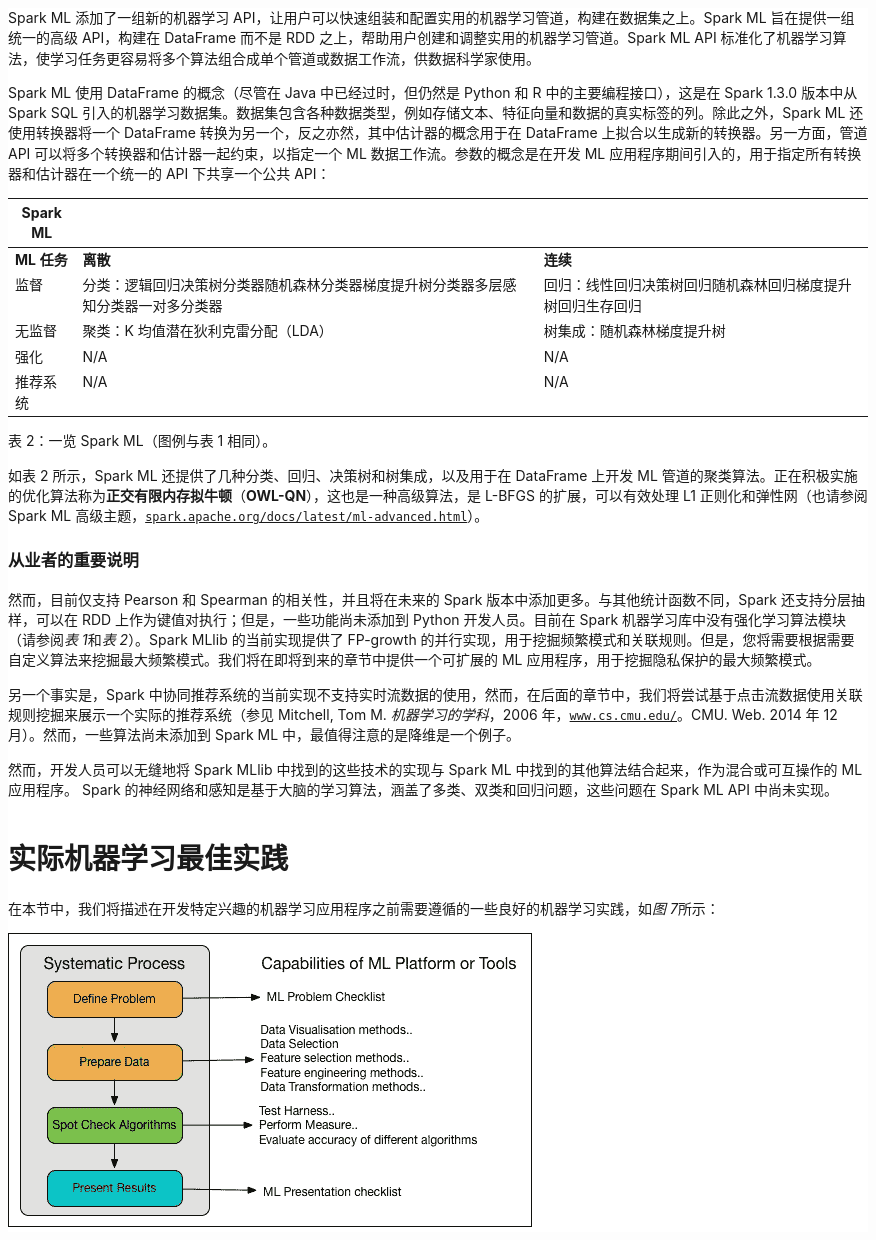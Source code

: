 Spark ML 添加了一组新的机器学习 API，让用户可以快速组装和配置实用的机器学习管道，构建在数据集之上。Spark ML 旨在提供一组统一的高级 API，构建在 DataFrame 而不是 RDD 之上，帮助用户创建和调整实用的机器学习管道。Spark ML API 标准化了机器学习算法，使学习任务更容易将多个算法组合成单个管道或数据工作流，供数据科学家使用。

Spark ML 使用 DataFrame 的概念（尽管在 Java 中已经过时，但仍然是 Python 和 R 中的主要编程接口），这是在 Spark 1.3.0 版本中从 Spark SQL 引入的机器学习数据集。数据集包含各种数据类型，例如存储文本、特征向量和数据的真实标签的列。除此之外，Spark ML 还使用转换器将一个 DataFrame 转换为另一个，反之亦然，其中估计器的概念用于在 DataFrame 上拟合以生成新的转换器。另一方面，管道 API 可以将多个转换器和估计器一起约束，以指定一个 ML 数据工作流。参数的概念是在开发 ML 应用程序期间引入的，用于指定所有转换器和估计器在一个统一的 API 下共享一个公共 API：

| **Spark ML** |   |   |
| --- | --- | --- |
| **ML 任务** | **离散** | **连续** |
| 监督 | 分类：逻辑回归决策树分类器随机森林分类器梯度提升树分类器多层感知分类器一对多分类器 | 回归：线性回归决策树回归随机森林回归梯度提升树回归生存回归 |
| 无监督 | 聚类：K 均值潜在狄利克雷分配（LDA） | 树集成：随机森林梯度提升树 |
| 强化 | N/A | N/A |
| 推荐系统 | N/A | N/A |

表 2：一览 Spark ML（图例与表 1 相同）。

如表 2 所示，Spark ML 还提供了几种分类、回归、决策树和树集成，以及用于在 DataFrame 上开发 ML 管道的聚类算法。正在积极实施的优化算法称为**正交有限内存拟牛顿**（**OWL-QN**），这也是一种高级算法，是 L-BFGS 的扩展，可以有效处理 L1 正则化和弹性网（也请参阅 Spark ML 高级主题，[`spark.apache.org/docs/latest/ml-advanced.html`](https://spark.apache.org/docs/latest/ml-advanced.html)）。

### 从业者的重要说明

然而，目前仅支持 Pearson 和 Spearman 的相关性，并且将在未来的 Spark 版本中添加更多。与其他统计函数不同，Spark 还支持分层抽样，可以在 RDD 上作为键值对执行；但是，一些功能尚未添加到 Python 开发人员。目前在 Spark 机器学习库中没有强化学习算法模块（请参阅*表 1*和*表 2*）。Spark MLlib 的当前实现提供了 FP-growth 的并行实现，用于挖掘频繁模式和关联规则。但是，您将需要根据需要自定义算法来挖掘最大频繁模式。我们将在即将到来的章节中提供一个可扩展的 ML 应用程序，用于挖掘隐私保护的最大频繁模式。

另一个事实是，Spark 中协同推荐系统的当前实现不支持实时流数据的使用，然而，在后面的章节中，我们将尝试基于点击流数据使用关联规则挖掘来展示一个实际的推荐系统（参见 Mitchell, Tom M. *机器学习的学科*，2006 年，[`www.cs.cmu.edu/`](http://www.cs.cmu.edu/)。CMU. Web. 2014 年 12 月）。然而，一些算法尚未添加到 Spark ML 中，最值得注意的是降维是一个例子。

然而，开发人员可以无缝地将 Spark MLlib 中找到的这些技术的实现与 Spark ML 中找到的其他算法结合起来，作为混合或可互操作的 ML 应用程序。 Spark 的神经网络和感知是基于大脑的学习算法，涵盖了多类、双类和回归问题，这些问题在 Spark ML API 中尚未实现。

# 实际机器学习最佳实践

在本节中，我们将描述在开发特定兴趣的机器学习应用程序之前需要遵循的一些良好的机器学习实践，如*图 7*所示：

![实际机器学习最佳实践](img/00156.jpeg)
